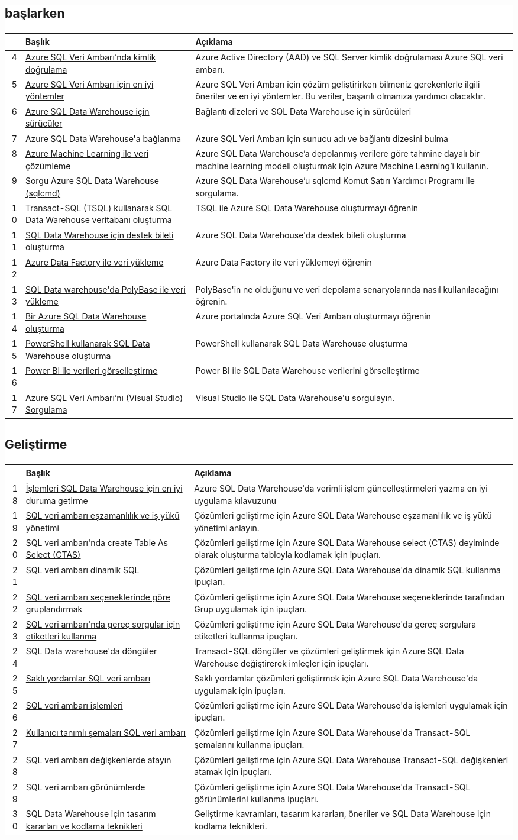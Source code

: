 ## <a name="get-started"></a>başlarken
| &nbsp; | Başlık | Açıklama |
| ---:|:--- |:--- |
| 4 |[Azure SQL Veri Ambarı’nda kimlik doğrulama](sql-data-warehouse-authentication.md) |Azure Active Directory (AAD) ve SQL Server kimlik doğrulaması Azure SQL veri ambarı. |
| 5 |[Azure SQL Veri Ambarı için en iyi yöntemler](sql-data-warehouse-best-practices.md) |Azure SQL Veri Ambarı için çözüm geliştirirken bilmeniz gerekenlerle ilgili öneriler ve en iyi yöntemler. Bu veriler, başarılı olmanıza yardımcı olacaktır. |
| 6 |[Azure SQL Data Warehouse için sürücüler](sql-data-warehouse-connection-strings.md) |Bağlantı dizeleri ve SQL Data Warehouse için sürücüleri |
| 7 |[Azure SQL Data Warehouse'a bağlanma](sql-data-warehouse-connect-overview.md) |Azure SQL Veri Ambarı için sunucu adı ve bağlantı dizesini bulma |
| 8 |[Azure Machine Learning ile veri çözümleme](sql-data-warehouse-get-started-analyze-with-azure-machine-learning.md) |Azure SQL Data Warehouse’a depolanmış verilere göre tahmine dayalı bir machine learning modeli oluşturmak için Azure Machine Learning’i kullanın. |
| 9 |[Sorgu Azure SQL Data Warehouse (sqlcmd)](sql-data-warehouse-get-started-connect-sqlcmd.md) |Azure SQL Data Warehouse’u sqlcmd Komut Satırı Yardımcı Programı ile sorgulama. |
| 10 |[Transact-SQL (TSQL) kullanarak SQL Data Warehouse veritabanı oluşturma](sql-data-warehouse-get-started-create-database-tsql.md) |TSQL ile Azure SQL Data Warehouse oluşturmayı öğrenin |
| 11 |[SQL Data Warehouse için destek bileti oluşturma](sql-data-warehouse-get-started-create-support-ticket.md) |Azure SQL Data Warehouse'da destek bileti oluşturma |
| 12 |[Azure Data Factory ile veri yükleme](sql-data-warehouse-get-started-load-with-azure-data-factory.md) |Azure Data Factory ile veri yüklemeyi öğrenin |
| 13 |[SQL Data warehouse'da PolyBase ile veri yükleme](sql-data-warehouse-get-started-load-with-polybase.md) |PolyBase'in ne olduğunu ve veri depolama senaryolarında nasıl kullanılacağını öğrenin. |
| 14 |[Bir Azure SQL Data Warehouse oluşturma](sql-data-warehouse-get-started-provision.md) |Azure portalında Azure SQL Veri Ambarı oluşturmayı öğrenin |
| 15 |[PowerShell kullanarak SQL Data Warehouse oluşturma](sql-data-warehouse-get-started-provision-powershell.md) |PowerShell kullanarak SQL Data Warehouse oluşturma |
| 16 |[Power BI ile verileri görselleştirme](sql-data-warehouse-get-started-visualize-with-power-bi.md) |Power BI ile SQL Data Warehouse verilerini görselleştirme |
| 17 |[Azure SQL Veri Ambarı’nı (Visual Studio) Sorgulama](sql-data-warehouse-query-visual-studio.md) |Visual Studio ile SQL Data Warehouse'u sorgulayın. |

## <a name="develop"></a>Geliştirme
| &nbsp; | Başlık | Açıklama |
| ---:|:--- |:--- |
| 18 |[İşlemleri SQL Data Warehouse için en iyi duruma getirme](sql-data-warehouse-develop-best-practices-transactions.md) |Azure SQL Data Warehouse'da verimli işlem güncelleştirmeleri yazma en iyi uygulama kılavuzunu |
| 19 |[SQL veri ambarı eşzamanlılık ve iş yükü yönetimi](sql-data-warehouse-develop-concurrency.md) |Çözümleri geliştirme için Azure SQL Data Warehouse eşzamanlılık ve iş yükü yönetimi anlayın. |
| 20 |[SQL veri ambarı'nda create Table As Select (CTAS)](sql-data-warehouse-develop-ctas.md) |Çözümleri geliştirme için Azure SQL Data Warehouse select (CTAS) deyiminde olarak oluşturma tabloyla kodlamak için ipuçları. |
| 21 |[SQL veri ambarı dinamik SQL](sql-data-warehouse-develop-dynamic-sql.md) |Çözümleri geliştirme için Azure SQL Data Warehouse'da dinamik SQL kullanma ipuçları. |
| 22 |[SQL veri ambarı seçeneklerinde göre gruplandırmak](sql-data-warehouse-develop-group-by-options.md) |Çözümleri geliştirme için Azure SQL Data Warehouse seçeneklerinde tarafından Grup uygulamak için ipuçları. |
| 23 |[SQL veri ambarı'nda gereç sorgular için etiketleri kullanma](sql-data-warehouse-develop-label.md) |Çözümleri geliştirme için Azure SQL Data Warehouse'da gereç sorgulara etiketleri kullanma ipuçları. |
| 24 |[SQL Data warehouse'da döngüler](sql-data-warehouse-develop-loops.md) |Transact-SQL döngüler ve çözümleri geliştirmek için Azure SQL Data Warehouse değiştirerek imleçler için ipuçları. |
| 25 |[Saklı yordamlar SQL veri ambarı](sql-data-warehouse-develop-stored-procedures.md) |Saklı yordamlar çözümleri geliştirmek için Azure SQL Data Warehouse'da uygulamak için ipuçları. |
| 26 |[SQL veri ambarı işlemleri](sql-data-warehouse-develop-transactions.md) |Çözümleri geliştirme için Azure SQL Data Warehouse'da işlemleri uygulamak için ipuçları. |
| 27 |[Kullanıcı tanımlı şemaları SQL veri ambarı](sql-data-warehouse-develop-user-defined-schemas.md) |Çözümleri geliştirme için Azure SQL Data Warehouse'da Transact-SQL şemalarını kullanma ipuçları. |
| 28 |[SQL veri ambarı değişkenlerde atayın](sql-data-warehouse-develop-variable-assignment.md) |Çözümleri geliştirme için Azure SQL Data Warehouse Transact-SQL değişkenleri atamak için ipuçları. |
| 29 |[SQL veri ambarı görünümlerde](sql-data-warehouse-develop-views.md) |Çözümleri geliştirme için Azure SQL Data Warehouse'da Transact-SQL görünümlerini kullanma ipuçları. |
| 30 |[SQL Data Warehouse için tasarım kararları ve kodlama teknikleri](sql-data-warehouse-overview-develop.md) |Geliştirme kavramları, tasarım kararları, öneriler ve SQL Data Warehouse için kodlama teknikleri. |
